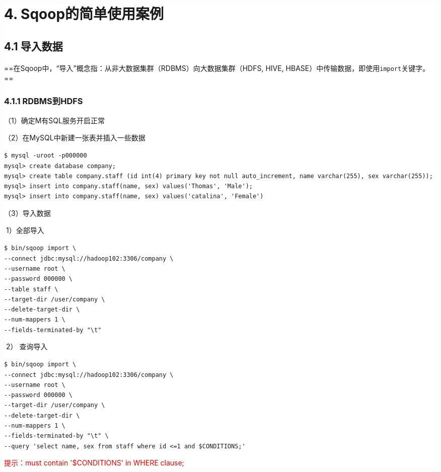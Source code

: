 # 4. Sqoop的简单使用案例

## 4.1 导入数据

==在Sqoop中，“导入”概念指：从非大数据集群（RDBMS）向大数据集群（HDFS, HIVE, HBASE）中传输数据，即使用`import`关键字。==

### 4.1.1 RDBMS到HDFS

（1）确定M有SQL服务开启正常

（2）在MySQL中新建一张表并插入一些数据

```shell
$ mysql -uroot -p000000
mysql> create database company;
mysql> create table company.staff (id int(4) primary key not null auto_increment, name varchar(255), sex varchar(255));
mysql> insert into company.staff(name, sex) values('Thomas', 'Male');
mysql> insert into company.staff(name, sex) values('catalina', 'Female')
```



（3）导入数据

​	1）全部导入

```shell
$ bin/sqoop import \
--connect jdbc:mysql://hadoop102:3306/company \
--username root \
--password 000000 \
--table staff \
--target-dir /user/company \
--delete-target-dir \
--num-mappers 1 \
--fields-terminated-by "\t"
```



​	2） 查询导入

```shell
$ bin/sqoop import \
--connect jdbc:mysql://hadoop102:3306/company \
--username root \
--password 000000 \
--target-dir /user/company \
--delete-target-dir \
--num-mappers 1 \
--fields-terminated-by "\t" \
--query 'select name, sex from staff where id <=1 and $CONDITIONS;'
```

<span style="color:red;">提示：must contain '$CONDITIONS' in WHERE clause;</span>

